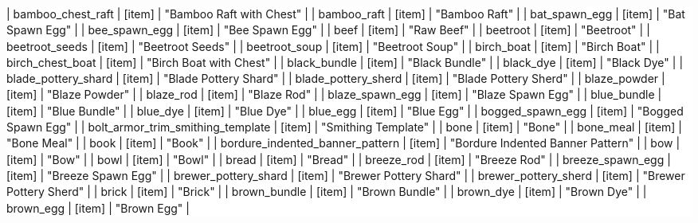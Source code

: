 | bamboo_chest_raft | [item] | "Bamboo Raft with Chest" |
| bamboo_raft | [item] | "Bamboo Raft" |
| bat_spawn_egg | [item] | "Bat Spawn Egg" |
| bee_spawn_egg | [item] | "Bee Spawn Egg" |
| beef | [item] | "Raw Beef" |
| beetroot | [item] | "Beetroot" |
| beetroot_seeds | [item] | "Beetroot Seeds" |
| beetroot_soup | [item] | "Beetroot Soup" |
| birch_boat | [item] | "Birch Boat" |
| birch_chest_boat | [item] | "Birch Boat with Chest" |
| black_bundle | [item] | "Black Bundle" |
| black_dye | [item] | "Black Dye" |
| blade_pottery_shard | [item] | "Blade Pottery Shard" |
| blade_pottery_sherd | [item] | "Blade Pottery Sherd" |
| blaze_powder | [item] | "Blaze Powder" |
| blaze_rod | [item] | "Blaze Rod" |
| blaze_spawn_egg | [item] | "Blaze Spawn Egg" |
| blue_bundle | [item] | "Blue Bundle" |
| blue_dye | [item] | "Blue Dye" |
| blue_egg | [item] | "Blue Egg" |
| bogged_spawn_egg | [item] | "Bogged Spawn Egg" |
| bolt_armor_trim_smithing_template | [item] | "Smithing Template" |
| bone | [item] | "Bone" |
| bone_meal | [item] | "Bone Meal" |
| book | [item] | "Book" |
| bordure_indented_banner_pattern | [item] | "Bordure Indented Banner Pattern" |
| bow | [item] | "Bow" |
| bowl | [item] | "Bowl" |
| bread | [item] | "Bread" |
| breeze_rod | [item] | "Breeze Rod" |
| breeze_spawn_egg | [item] | "Breeze Spawn Egg" |
| brewer_pottery_shard | [item] | "Brewer Pottery Shard" |
| brewer_pottery_sherd | [item] | "Brewer Pottery Sherd" |
| brick | [item] | "Brick" |
| brown_bundle | [item] | "Brown Bundle" |
| brown_dye | [item] | "Brown Dye" |
| brown_egg | [item] | "Brown Egg" |